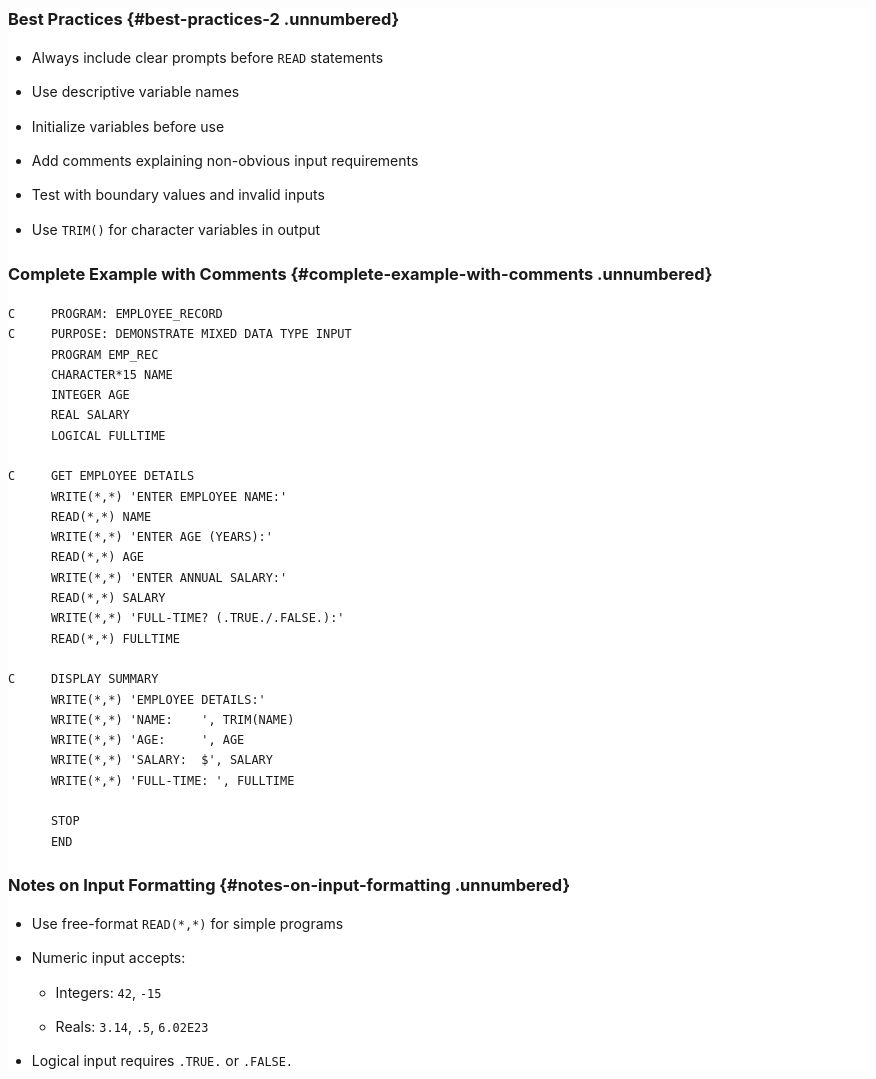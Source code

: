### Best Practices {#best-practices-2 .unnumbered}

-   Always include clear prompts before `READ` statements

-   Use descriptive variable names

-   Initialize variables before use

-   Add comments explaining non-obvious input requirements

-   Test with boundary values and invalid inputs

-   Use `TRIM()` for character variables in output

### Complete Example with Comments {#complete-example-with-comments .unnumbered}

    C     PROGRAM: EMPLOYEE_RECORD
    C     PURPOSE: DEMONSTRATE MIXED DATA TYPE INPUT
          PROGRAM EMP_REC
          CHARACTER*15 NAME
          INTEGER AGE
          REAL SALARY
          LOGICAL FULLTIME

    C     GET EMPLOYEE DETAILS
          WRITE(*,*) 'ENTER EMPLOYEE NAME:'
          READ(*,*) NAME
          WRITE(*,*) 'ENTER AGE (YEARS):'
          READ(*,*) AGE
          WRITE(*,*) 'ENTER ANNUAL SALARY:'
          READ(*,*) SALARY
          WRITE(*,*) 'FULL-TIME? (.TRUE./.FALSE.):'
          READ(*,*) FULLTIME

    C     DISPLAY SUMMARY
          WRITE(*,*) 'EMPLOYEE DETAILS:'
          WRITE(*,*) 'NAME:    ', TRIM(NAME)
          WRITE(*,*) 'AGE:     ', AGE
          WRITE(*,*) 'SALARY:  $', SALARY
          WRITE(*,*) 'FULL-TIME: ', FULLTIME

          STOP
          END

### Notes on Input Formatting {#notes-on-input-formatting .unnumbered}

-   Use free-format `READ(*,*)` for simple programs

-   Numeric input accepts:

    -   Integers: `42`, `-15`

    -   Reals: `3.14`, `.5`, `6.02E23`

-   Logical input requires `.TRUE.` or `.FALSE.`
